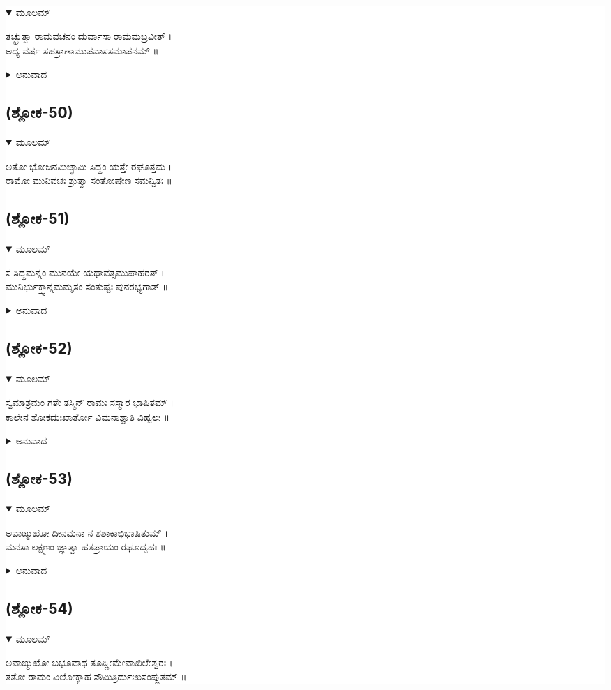 
<details open><summary>ಮೂಲಮ್</summary>

ತಚ್ಛ್ರುತ್ವಾ ರಾಮವಚನಂ ದುರ್ವಾಸಾ ರಾಮಮಬ್ರವೀತ್ ।  
ಅದ್ಯ ವರ್ಷ ಸಹಸ್ರಾಣಾಮುಪವಾಸಸಮಾಪನಮ್ ॥
</details>

<details><summary>ಅನುವಾದ</summary></details>

## (ಶ್ಲೋಕ-50)


<details open><summary>ಮೂಲಮ್</summary>

ಅತೋ ಭೋಜನಮಿಚ್ಛಾಮಿ ಸಿದ್ಧಂ ಯತ್ತೇ ರಘೂತ್ತಮ ।  
ರಾಮೋ ಮುನಿವಚಃ ಶ್ರುತ್ವಾ ಸಂತೋಷೇಣ ಸಮನ್ವಿತಃ ॥
</details>

## (ಶ್ಲೋಕ-51)


<details open><summary>ಮೂಲಮ್</summary>

ಸ ಸಿದ್ಧಮನ್ನಂ ಮುನಯೇ ಯಥಾವತ್ಸಮುಪಾಹರತ್ ।  
ಮುನಿರ್ಭುಕ್ತ್ವಾನ್ನಮಮೃತಂ ಸಂತುಷ್ಟಃ ಪುನರಭ್ಯಗಾತ್ ॥
</details>

<details><summary>ಅನುವಾದ</summary></details>

## (ಶ್ಲೋಕ-52)


<details open><summary>ಮೂಲಮ್</summary>

ಸ್ವಮಾಶ್ರಮಂ ಗತೇ ತಸ್ಮಿನ್ ರಾಮಃ ಸಸ್ಮಾರ ಭಾಷಿತಮ್ ।  
ಕಾಲೇನ ಶೋಕದುಃಖಾರ್ತೋ ವಿಮನಾಶ್ಚಾತಿ ವಿಹ್ವಲಃ ॥
</details>

<details><summary>ಅನುವಾದ</summary></details>

## (ಶ್ಲೋಕ-53)


<details open><summary>ಮೂಲಮ್</summary>

ಅವಾಙ್ಮುಖೋ ದೀನಮನಾ ನ ಶಶಾಕಾಭಿಭಾಷಿತುಮ್ ।  
ಮನಸಾ ಲಕ್ಷ್ಮಣಂ ಜ್ಞಾತ್ವಾ ಹತಪ್ರಾಯಂ ರಘೂದ್ವಹಃ ॥
</details>

<details><summary>ಅನುವಾದ</summary></details>

## (ಶ್ಲೋಕ-54)


<details open><summary>ಮೂಲಮ್</summary>

ಅವಾಙ್ಮುಖೋ ಬಭೂವಾಥ ತೂಷ್ಣೀಮೇವಾಖಿಲೇಶ್ವರಃ ।  
ತತೋ ರಾಮಂ ವಿಲೋಕ್ಯಾಹ ಸೌಮಿತ್ರಿರ್ದುಃಖಸಂಪ್ಲುತಮ್ ॥
</details>
